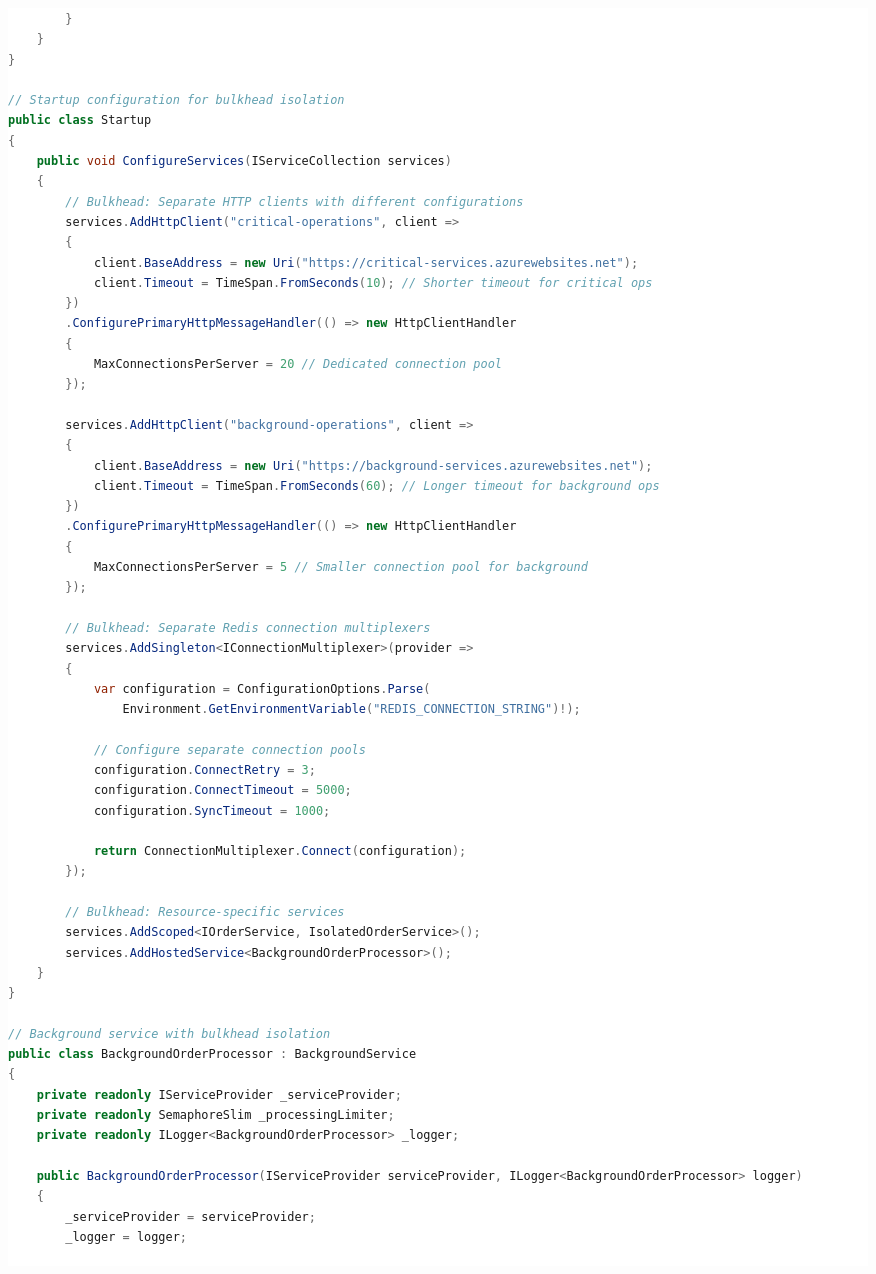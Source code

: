 ```csharp
        }
    }
}

// Startup configuration for bulkhead isolation
public class Startup
{
    public void ConfigureServices(IServiceCollection services)
    {
        // Bulkhead: Separate HTTP clients with different configurations
        services.AddHttpClient("critical-operations", client =>
        {
            client.BaseAddress = new Uri("https://critical-services.azurewebsites.net");
            client.Timeout = TimeSpan.FromSeconds(10); // Shorter timeout for critical ops
        })
        .ConfigurePrimaryHttpMessageHandler(() => new HttpClientHandler
        {
            MaxConnectionsPerServer = 20 // Dedicated connection pool
        });
        
        services.AddHttpClient("background-operations", client =>
        {
            client.BaseAddress = new Uri("https://background-services.azurewebsites.net");
            client.Timeout = TimeSpan.FromSeconds(60); // Longer timeout for background ops
        })
        .ConfigurePrimaryHttpMessageHandler(() => new HttpClientHandler
        {
            MaxConnectionsPerServer = 5 // Smaller connection pool for background
        });
        
        // Bulkhead: Separate Redis connection multiplexers
        services.AddSingleton<IConnectionMultiplexer>(provider =>
        {
            var configuration = ConfigurationOptions.Parse(
                Environment.GetEnvironmentVariable("REDIS_CONNECTION_STRING")!);
            
            // Configure separate connection pools
            configuration.ConnectRetry = 3;
            configuration.ConnectTimeout = 5000;
            configuration.SyncTimeout = 1000;
            
            return ConnectionMultiplexer.Connect(configuration);
        });
        
        // Bulkhead: Resource-specific services
        services.AddScoped<IOrderService, IsolatedOrderService>();
        services.AddHostedService<BackgroundOrderProcessor>();
    }
}

// Background service with bulkhead isolation
public class BackgroundOrderProcessor : BackgroundService
{
    private readonly IServiceProvider _serviceProvider;
    private readonly SemaphoreSlim _processingLimiter;
    private readonly ILogger<BackgroundOrderProcessor> _logger;
    
    public BackgroundOrderProcessor(IServiceProvider serviceProvider, ILogger<BackgroundOrderProcessor> logger)
    {
        _serviceProvider = serviceProvider;
        _logger = logger;
        
```